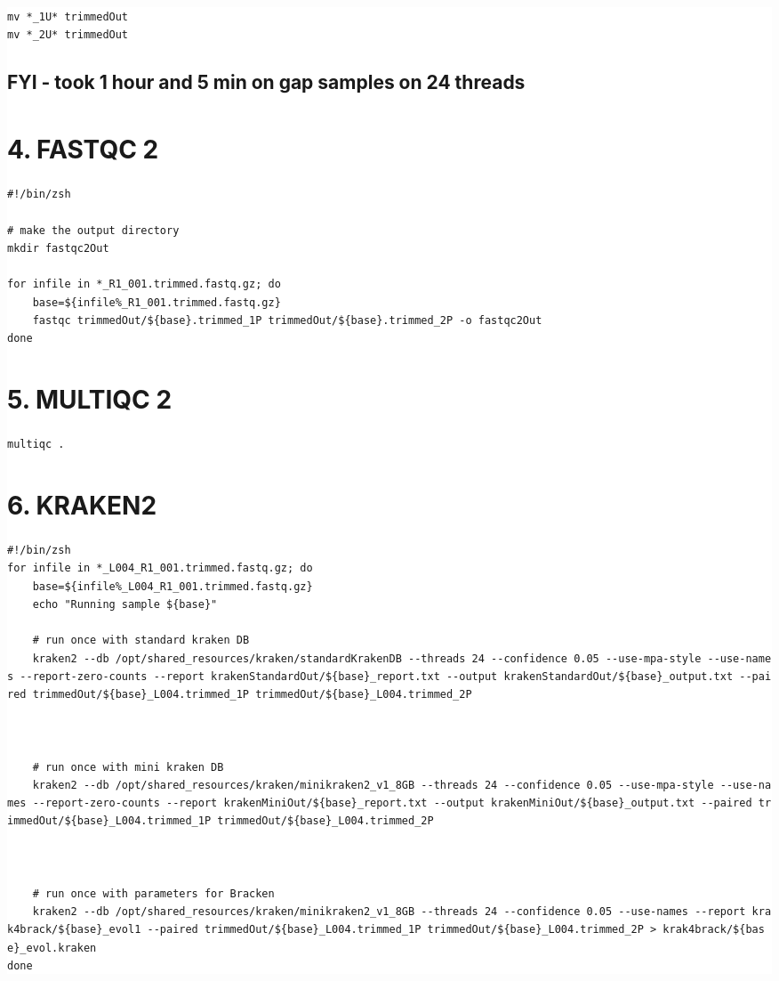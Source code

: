 ```
mv *_1U* trimmedOut
mv *_2U* trimmedOut
```

## FYI - took 1 hour and 5 min on gap samples on 24 threads



# 4. FASTQC 2

```
#!/bin/zsh

# make the output directory
mkdir fastqc2Out

for infile in *_R1_001.trimmed.fastq.gz; do
    base=${infile%_R1_001.trimmed.fastq.gz}
    fastqc trimmedOut/${base}.trimmed_1P trimmedOut/${base}.trimmed_2P -o fastqc2Out
done 
```

# 5. MULTIQC 2

```
multiqc .
```



# 6. KRAKEN2 
```
#!/bin/zsh
for infile in *_L004_R1_001.trimmed.fastq.gz; do
    base=${infile%_L004_R1_001.trimmed.fastq.gz}
    echo "Running sample ${base}"

    # run once with standard kraken DB 
    kraken2 --db /opt/shared_resources/kraken/standardKrakenDB --threads 24 --confidence 0.05 --use-mpa-style --use-names --report-zero-counts --report krakenStandardOut/${base}_report.txt --output krakenStandardOut/${base}_output.txt --paired trimmedOut/${base}_L004.trimmed_1P trimmedOut/${base}_L004.trimmed_2P



    # run once with mini kraken DB 
    kraken2 --db /opt/shared_resources/kraken/minikraken2_v1_8GB --threads 24 --confidence 0.05 --use-mpa-style --use-names --report-zero-counts --report krakenMiniOut/${base}_report.txt --output krakenMiniOut/${base}_output.txt --paired trimmedOut/${base}_L004.trimmed_1P trimmedOut/${base}_L004.trimmed_2P



    # run once with parameters for Bracken 
    kraken2 --db /opt/shared_resources/kraken/minikraken2_v1_8GB --threads 24 --confidence 0.05 --use-names --report krak4brack/${base}_evol1 --paired trimmedOut/${base}_L004.trimmed_1P trimmedOut/${base}_L004.trimmed_2P > krak4brack/${base}_evol.kraken
done
```
